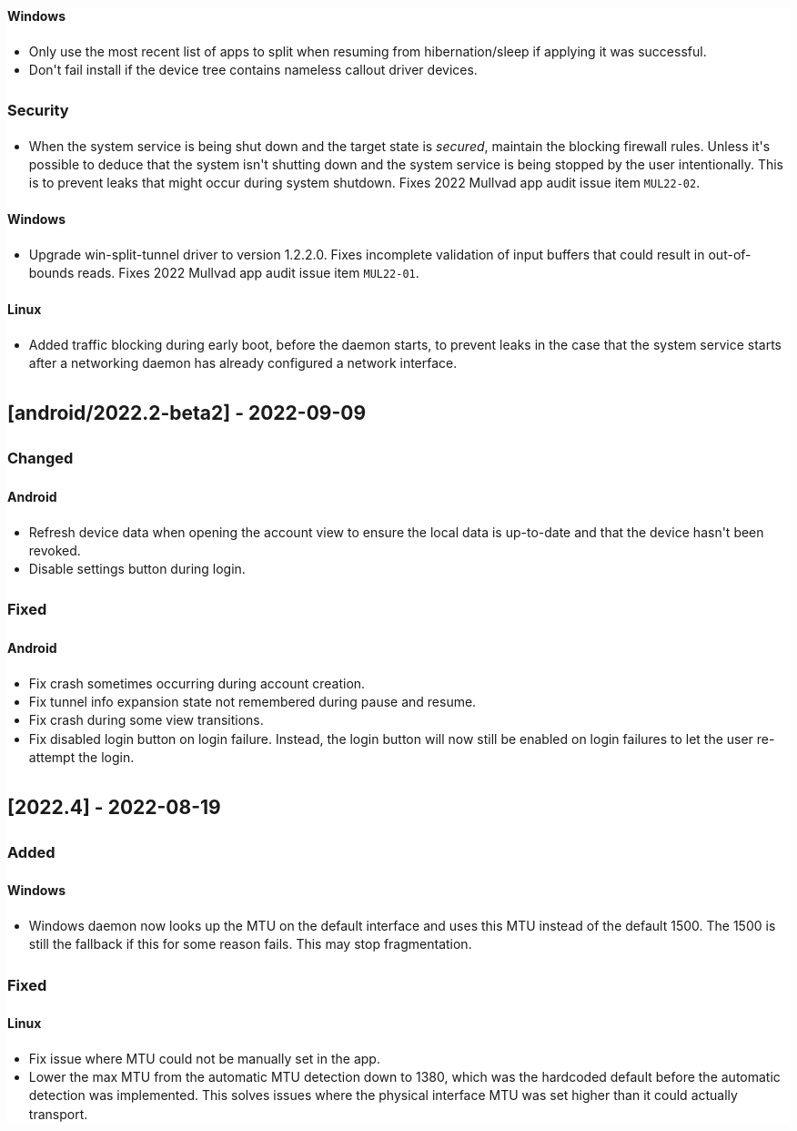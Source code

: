 #### Windows
- Only use the most recent list of apps to split when resuming from hibernation/sleep if applying
  it was successful.
- Don't fail install if the device tree contains nameless callout driver devices.

### Security
- When the system service is being shut down and the target state is _secured_, maintain the
  blocking firewall rules. Unless it's possible to deduce that the system isn't shutting down and the
  system service is being stopped by the user intentionally. This is to prevent leaks that might
  occur during system shutdown. Fixes 2022 Mullvad app audit issue item `MUL22-02`.

#### Windows
- Upgrade win-split-tunnel driver to version 1.2.2.0. Fixes incomplete validation of input buffers
  that could result in out-of-bounds reads. Fixes 2022 Mullvad app audit issue item `MUL22-01`.

#### Linux
- Added traffic blocking during early boot, before the daemon starts, to prevent leaks in the case
  that the system service starts after a networking daemon has already configured a network
  interface.


## [android/2022.2-beta2] - 2022-09-09
### Changed
#### Android
- Refresh device data when opening the account view to ensure the local data is up-to-date and that
  the device hasn't been revoked.
- Disable settings button during login.

### Fixed
#### Android
- Fix crash sometimes occurring during account creation.
- Fix tunnel info expansion state not remembered during pause and resume.
- Fix crash during some view transitions.
- Fix disabled login button on login failure. Instead, the login button will now still be enabled
  on login failures to let the user re-attempt the login.


## [2022.4] - 2022-08-19
### Added
#### Windows
- Windows daemon now looks up the MTU on the default interface and uses this MTU instead of the
  default 1500. The 1500 is still the fallback if this for some reason fails. This may stop
  fragmentation.

### Fixed
#### Linux
- Fix issue where MTU could not be manually set in the app.
- Lower the max MTU from the automatic MTU detection down to 1380,
  which was the hardcoded default before the automatic detection was implemented.
  This solves issues where the physical interface MTU was set higher than it could
  actually transport.


[`MUL-02-002`]: audits/2020-06-12-cure53.md#identified-vulnerabilities
[`MUL-02-003`]: audits/2020-06-12-cure53.md#miscellaneous-issues
[`MUL-02-004`]: audits/2020-06-12-cure53.md#miscellaneous-issues
[`MUL-02-007`]: audits/2020-06-12-cure53.md#identified-vulnerabilities